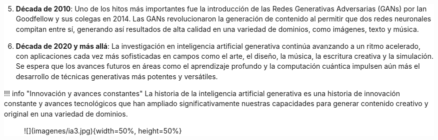5. **Década de 2010**: Uno de los hitos más importantes fue la introducción de las Redes Generativas Adversarias (GANs) por Ian Goodfellow y sus colegas en 2014. Las GANs revolucionaron la generación de contenido al permitir que dos redes neuronales compitan entre sí, generando así resultados de alta calidad en una variedad de dominios, como imágenes, texto y música.

6. **Década de 2020 y más allá**: La investigación en inteligencia artificial generativa continúa avanzando a un ritmo acelerado, con aplicaciones cada vez más sofisticadas en campos como el arte, el diseño, la música, la escritura creativa y la simulación. Se espera que los avances futuros en áreas como el aprendizaje profundo y la computación cuántica impulsen aún más el desarrollo de técnicas generativas más potentes y versátiles.

!!! info "Innovación y avances constantes"
    La historia de la inteligencia artificial generativa es una historia de innovación constante y avances tecnológicos que han ampliado significativamente nuestras capacidades para generar contenido creativo y original en una variedad de dominios.


<figure markdown>![](imagenes/ia3.jpg){width=50%, height=50%}</figure>
